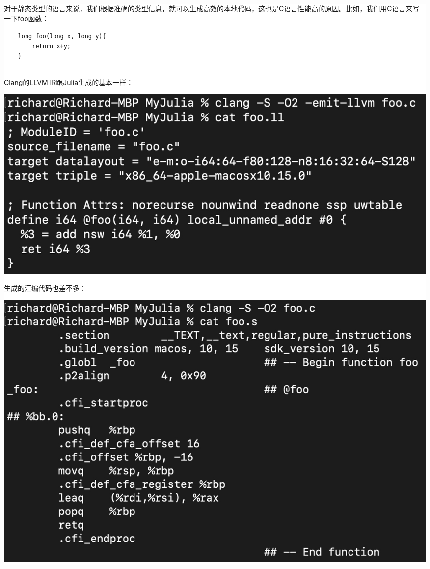 对于静态类型的语言来说，我们根据准确的类型信息，就可以生成高效的本地代码，这也是C语言性能高的原因。比如，我们用C语言来写一下foo函数：

```
    long foo(long x, long y){
        return x+y;
    }
    

```

Clang的LLVM IR跟Julia生成的基本一样：

![](./httpsstatic001geekbangorgresourceimage39e33962f55b94074a305f5a33226a67c6e3.jpg)

生成的汇编代码也差不多：

![](./httpsstatic001geekbangorgresourceimage656465c786870b31ac1bd831407daa8fa064.jpg)

